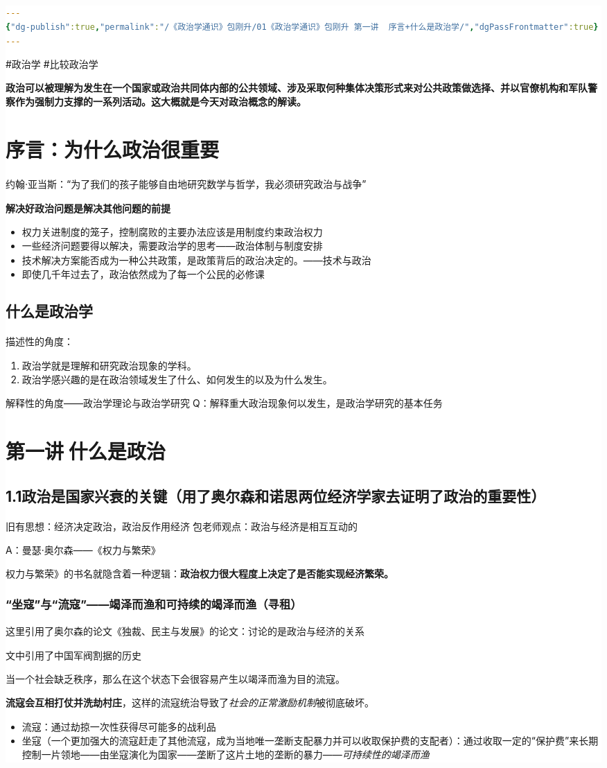 ```yaml
---
{"dg-publish":true,"permalink":"/《政治学通识》包刚升/01《政治学通识》包刚升 第一讲  序言+什么是政治学/","dgPassFrontmatter":true}
---
```



#政治学 #比较政治学

**政治可以被理解为发生在一个国家或政治共同体内部的公共领域、涉及采取何种集体决策形式来对公共政策做选择、并以官僚机构和军队警察作为强制力支撑的一系列活动。这大概就是今天对政治概念的解读。**

# 序言：为什么政治很重要

约翰·亚当斯：“为了我们的孩子能够自由地研究数学与哲学，我必须研究政治与战争”

**解决好政治问题是解决其他问题的前提**

+ 权力关进制度的笼子，控制腐败的主要办法应该是用制度约束政治权力
+ 一些经济问题要得以解决，需要政治学的思考——政治体制与制度安排
+ 技术解决方案能否成为一种公共政策，是政策背后的政治决定的。——技术与政治
+ 即使几千年过去了，政治依然成为了每一个公民的必修课

## 什么是政治学

描述性的角度：
1. 政治学就是理解和研究政治现象的学科。
2. 政治学感兴趣的是在政治领域发生了什么、如何发生的以及为什么发生。

解释性的角度——政治学理论与政治学研究
Q：解释重大政治现象何以发生，是政治学研究的基本任务


# 第一讲 什么是政治


## 1.1政治是国家兴衰的关键（用了奥尔森和诺思两位经济学家去证明了政治的重要性）


旧有思想：经济决定政治，政治反作用经济
包老师观点：政治与经济是相互互动的

A：曼瑟·奥尔森——《权力与繁荣》

权力与繁荣》的书名就隐含着一种逻辑：**政治权力很大程度上决定了是否能实现经济繁荣。**

### “坐寇”与“流寇”——竭泽而渔和可持续的竭泽而渔（寻租）
这里引用了奥尔森的论文《独裁、民主与发展》的论文：讨论的是政治与经济的关系

文中引用了中国军阀割据的历史

当一个社会缺乏秩序，那么在这个状态下会很容易产生以竭泽而渔为目的流寇。

**流寇会互相打仗并洗劫村庄**，这样的流寇统治导致了*社会的正常激励机制*被彻底破坏。

+ 流寇：通过劫掠一次性获得尽可能多的战利品
+ 坐寇（一个更加强大的流寇赶走了其他流寇，成为当地唯一垄断支配暴力并可以收取保护费的支配者）：通过收取一定的“保护费”来长期控制一片领地——由坐寇演化为国家——垄断了这片土地的垄断的暴力——*可持续性的竭泽而渔*
